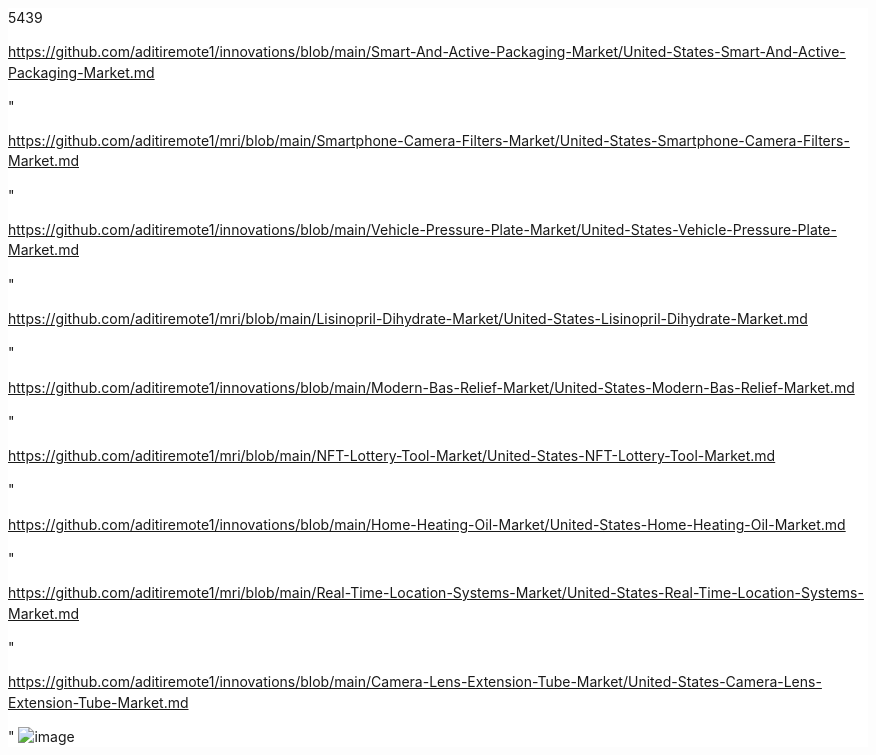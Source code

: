 5439</p><p><a href="https://github.com/aditiremote1/innovations/blob/main/Smart-And-Active-Packaging-Market/United-States-Smart-And-Active-Packaging-Market.md">https://github.com/aditiremote1/innovations/blob/main/Smart-And-Active-Packaging-Market/United-States-Smart-And-Active-Packaging-Market.md</a></p>"<p><a href="https://github.com/aditiremote1/mri/blob/main/Smartphone-Camera-Filters-Market/United-States-Smartphone-Camera-Filters-Market.md">https://github.com/aditiremote1/mri/blob/main/Smartphone-Camera-Filters-Market/United-States-Smartphone-Camera-Filters-Market.md</a></p>"<p><a href="https://github.com/aditiremote1/innovations/blob/main/Vehicle-Pressure-Plate-Market/United-States-Vehicle-Pressure-Plate-Market.md">https://github.com/aditiremote1/innovations/blob/main/Vehicle-Pressure-Plate-Market/United-States-Vehicle-Pressure-Plate-Market.md</a></p>"<p><a href="https://github.com/aditiremote1/mri/blob/main/Lisinopril-Dihydrate-Market/United-States-Lisinopril-Dihydrate-Market.md">https://github.com/aditiremote1/mri/blob/main/Lisinopril-Dihydrate-Market/United-States-Lisinopril-Dihydrate-Market.md</a></p>"<p><a href="https://github.com/aditiremote1/innovations/blob/main/Modern-Bas-Relief-Market/United-States-Modern-Bas-Relief-Market.md">https://github.com/aditiremote1/innovations/blob/main/Modern-Bas-Relief-Market/United-States-Modern-Bas-Relief-Market.md</a></p>"<p><a href="https://github.com/aditiremote1/mri/blob/main/NFT-Lottery-Tool-Market/United-States-NFT-Lottery-Tool-Market.md">https://github.com/aditiremote1/mri/blob/main/NFT-Lottery-Tool-Market/United-States-NFT-Lottery-Tool-Market.md</a></p>"<p><a href="https://github.com/aditiremote1/innovations/blob/main/Home-Heating-Oil-Market/United-States-Home-Heating-Oil-Market.md">https://github.com/aditiremote1/innovations/blob/main/Home-Heating-Oil-Market/United-States-Home-Heating-Oil-Market.md</a></p>"<p><a href="https://github.com/aditiremote1/mri/blob/main/Real-Time-Location-Systems-Market/United-States-Real-Time-Location-Systems-Market.md">https://github.com/aditiremote1/mri/blob/main/Real-Time-Location-Systems-Market/United-States-Real-Time-Location-Systems-Market.md</a></p>"<p><a href="https://github.com/aditiremote1/innovations/blob/main/Camera-Lens-Extension-Tube-Market/United-States-Camera-Lens-Extension-Tube-Market.md">https://github.com/aditiremote1/innovations/blob/main/Camera-Lens-Extension-Tube-Market/United-States-Camera-Lens-Extension-Tube-Market.md</a></p>"
![image](https://github.com/user-attachments/assets/c5b388df-f624-4edb-85cc-4ed89568145a)
